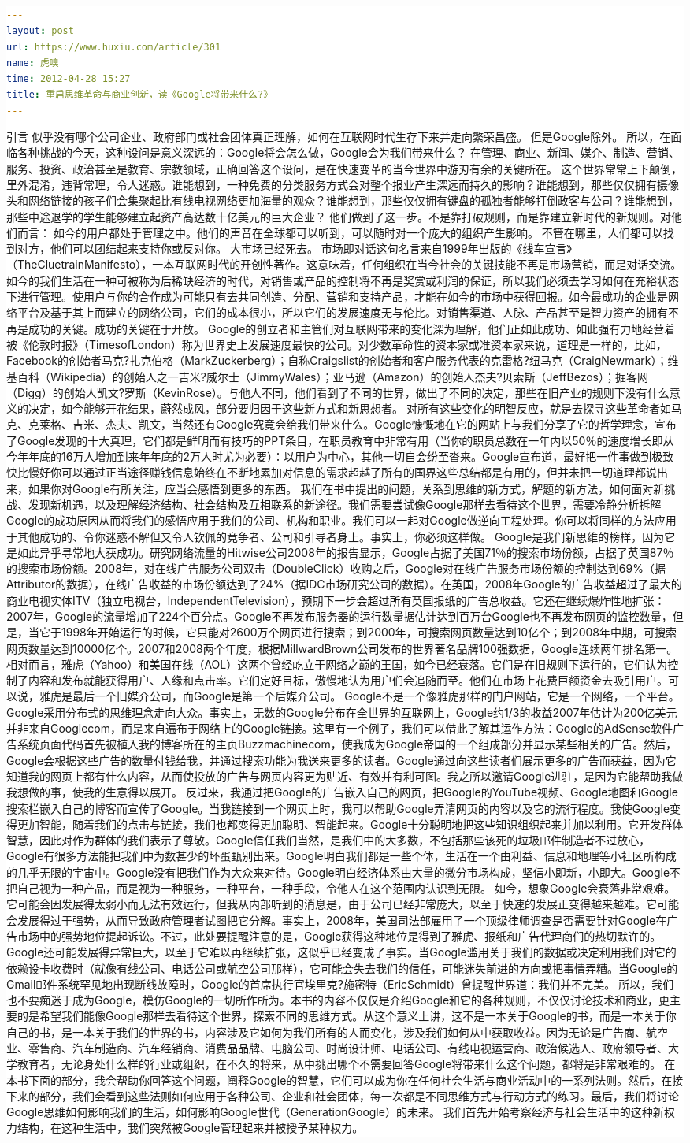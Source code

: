 ```yaml
---
layout: post
url: https://www.huxiu.com/article/301
name: 虎嗅
time: 2012-04-28 15:27
title: 重启思维革命与商业创新，读《Google将带来什么?》
---
```

引言 似乎没有哪个公司企业、政府部门或社会团体真正理解，如何在互联网时代生存下来并走向繁荣昌盛。 但是Google除外。 所以，在面临各种挑战的今天，这种设问是意义深远的：Google将会怎么做，Google会为我们带来什么？ 在管理、商业、新闻、媒介、制造、营销、服务、投资、政治甚至是教育、宗教领域，正确回答这个设问，是在快速变革的当今世界中游刃有余的关键所在。 这个世界常常上下颠倒，里外混淆，违背常理，令人迷惑。谁能想到，一种免费的分类服务方式会对整个报业产生深远而持久的影响？谁能想到，那些仅仅拥有摄像头和网络链接的孩子们会集聚起比有线电视网络更加海量的观众？谁能想到，那些仅仅拥有键盘的孤独者能够打倒政客与公司？谁能想到，那些中途退学的学生能够建立起资产高达数十亿美元的巨大企业？ 他们做到了这一步。不是靠打破规则，而是靠建立新时代的新规则。对他们而言： 如今的用户都处于管理之中。他们的声音在全球都可以听到，可以随时对一个庞大的组织产生影响。 不管在哪里，人们都可以找到对方，他们可以团结起来支持你或反对你。 大市场已经死去。 市场即对话这句名言来自1999年出版的《线车宣言》（TheCluetrainManifesto），一本互联网时代的开创性著作。这意味着，任何组织在当今社会的关键技能不再是市场营销，而是对话交流。 如今的我们生活在一种可被称为后稀缺经济的时代，对销售或产品的控制将不再是奖赏或利润的保证，所以我们必须去学习如何在充裕状态下进行管理。使用户与你的合作成为可能只有去共同创造、分配、营销和支持产品，才能在如今的市场中获得回报。如今最成功的企业是网络平台及基于其上而建立的网络公司，它们的成本很小，所以它们的发展速度无与伦比。对销售渠道、人脉、产品甚至是智力资产的拥有不再是成功的关键。成功的关键在于开放。 Google的创立者和主管们对互联网带来的变化深为理解，他们正如此成功、如此强有力地经营着被《伦敦时报》（TimesofLondon）称为世界史上发展速度最快的公司。对少数革命性的资本家或准资本家来说，道理是一样的，比如，Facebook的创始者马克?扎克伯格（MarkZuckerberg）；自称Craigslist的创始者和客户服务代表的克雷格?纽马克（CraigNewmark）；维基百科（Wikipedia）的创始人之一吉米?威尔士（JimmyWales）；亚马逊（Amazon）的创始人杰夫?贝索斯（JeffBezos）；掘客网（Digg）的创始人凯文?罗斯（KevinRose）。与他人不同，他们看到了不同的世界，做出了不同的决定，那些在旧产业的规则下没有什么意义的决定，如今能够开花结果，蔚然成风，部分要归因于这些新方式和新思想者。 对所有这些变化的明智反应，就是去探寻这些革命者如马克、克莱格、吉米、杰夫、凯文，当然还有Google究竟会给我们带来什么。Google慷慨地在它的网站上与我们分享了它的哲学理念，宣布了Google发现的十大真理，它们都是鲜明而有技巧的PPT条目，在职员教育中非常有用（当你的职员总数在一年内以50％的速度增长即从今年年底的16万人增加到来年年底的2万人时尤为必要）：以用户为中心，其他一切自会纷至沓来。Google宣布道，最好把一件事做到极致快比慢好你可以通过正当途径赚钱信息始终在不断地累加对信息的需求超越了所有的国界这些总结都是有用的，但并未把一切道理都说出来，如果你对Google有所关注，应当会感悟到更多的东西。 我们在书中提出的问题，关系到思维的新方式，解题的新方法，如何面对新挑战、发现新机遇，以及理解经济结构、社会结构及互相联系的新途径。我们需要尝试像Google那样去看待这个世界，需要冷静分析拆解Google的成功原因从而将我们的感悟应用于我们的公司、机构和职业。我们可以一起对Google做逆向工程处理。你可以将同样的方法应用于其他成功的、令你迷惑不解但又令人钦佩的竞争者、公司和引导者身上。事实上，你必须这样做。 Google是我们新思维的榜样，因为它是如此异乎寻常地大获成功。研究网络流量的Hitwise公司2008年的报告显示，Google占据了美国71％的搜索市场份额，占据了英国87％的搜索市场份额。2008年，对在线广告服务公司双击（DoubleClick）收购之后，Google对在线广告服务市场份额的控制达到69%（据Attributor的数据），在线广告收益的市场份额达到了24%（据IDC市场研究公司的数据）。在英国，2008年Google的广告收益超过了最大的商业电视实体ITV（独立电视台，IndependentTelevision），预期下一步会超过所有英国报纸的广告总收益。它还在继续爆炸性地扩张：2007年，Google的流量增加了224个百分点。Google不再发布服务器的运行数量据估计达到百万台Google也不再发布网页的监控数量，但是，当它于1998年开始运行的时候，它只能对2600万个网页进行搜索；到2000年，可搜索网页数量达到10亿个；到2008年中期，可搜索网页数量达到10000亿个。2007和2008两个年度，根据MillwardBrown公司发布的世界著名品牌100强数据，Google连续两年排名第一。 相对而言，雅虎（Yahoo）和美国在线（AOL）这两个曾经屹立于网络之巅的王国，如今已经衰落。它们是在旧规则下运行的，它们认为控制了内容和发布就能获得用户、人缘和点击率。它们定好目标，傲慢地认为用户们会追随而至。他们在市场上花费巨额资金去吸引用户。可以说，雅虎是最后一个旧媒介公司，而Google是第一个后媒介公司。 Google不是一个像雅虎那样的门户网站，它是一个网络，一个平台。Google采用分布式的思维理念走向大众。事实上，无数的Google分布在全世界的互联网上，Google约1/3的收益2007年估计为200亿美元并非来自Googlecom，而是来自遍布于网络上的Google链接。这里有一个例子，我们可以借此了解其运作方法：Google的AdSense软件广告系统页面代码首先被植入我的博客所在的主页Buzzmachinecom，使我成为Google帝国的一个组成部分并显示某些相关的广告。然后，Google会根据这些广告的数量付钱给我，并通过搜索功能为我送来更多的读者。Google通过向这些读者们展示更多的广告而获益，因为它知道我的网页上都有什么内容，从而使投放的广告与网页内容更为贴近、有效并有利可图。我之所以邀请Google进驻，是因为它能帮助我做我想做的事，使我的生意得以展开。 反过来，我通过把Google的广告嵌入自己的网页，把Google的YouTube视频、Google地图和Google搜索栏嵌入自己的博客而宣传了Google。当我链接到一个网页上时，我可以帮助Google弄清网页的内容以及它的流行程度。我使Google变得更加智能，随着我们的点击与链接，我们也都变得更加聪明、智能起来。Google十分聪明地把这些知识组织起来并加以利用。它开发群体智慧，因此对作为群体的我们表示了尊敬。Google信任我们当然，是我们中的大多数，不包括那些该死的垃圾邮件制造者不过放心，Google有很多方法能把我们中为数甚少的坏蛋甄别出来。Google明白我们都是一些个体，生活在一个由利益、信息和地理等小社区所构成的几乎无限的宇宙中。Google没有把我们作为大众来对待。Google明白经济体系由大量的微分市场构成，坚信小即新，小即大。Google不把自己视为一种产品，而是视为一种服务，一种平台，一种手段，令他人在这个范围内认识到无限。 如今，想象Google会衰落非常艰难。它可能会因发展得太弱小而无法有效运行，但我从内部听到的消息是，由于公司已经非常庞大，以至于快速的发展正变得越来越难。它可能会发展得过于强势，从而导致政府管理者试图把它分解。事实上，2008年，美国司法部雇用了一个顶级律师调查是否需要针对Google在广告市场中的强势地位提起诉讼。不过，此处要提醒注意的是，Google获得这种地位是得到了雅虎、报纸和广告代理商们的热切默许的。Google还可能发展得异常巨大，以至于它难以再继续扩张，这似乎已经变成了事实。当Google滥用关于我们的数据或决定利用我们对它的依赖设卡收费时（就像有线公司、电话公司或航空公司那样），它可能会失去我们的信任，可能迷失前进的方向或把事情弄糟。当Google的Gmail邮件系统罕见地出现断线故障时，Google的首席执行官埃里克?施密特（EricSchmidt）曾提醒世界道：我们并不完美。 所以，我们也不要痴迷于成为Google，模仿Google的一切所作所为。本书的内容不仅仅是介绍Google和它的各种规则，不仅仅讨论技术和商业，更主要的是希望我们能像Google那样去看待这个世界，探索不同的思维方式。从这个意义上讲，这不是一本关于Google的书，而是一本关于你自己的书，是一本关于我们的世界的书，内容涉及它如何为我们所有的人而变化，涉及我们如何从中获取收益。因为无论是广告商、航空业、零售商、汽车制造商、汽车经销商、消费品品牌、电脑公司、时尚设计师、电话公司、有线电视运营商、政治候选人、政府领导者、大学教育者，无论身处什么样的行业或组织，在不久的将来，从中挑出哪个不需要回答Google将带来什么这个问题，都将是非常艰难的。 在本书下面的部分，我会帮助你回答这个问题，阐释Google的智慧，它们可以成为你在任何社会生活与商业活动中的一系列法则。然后，在接下来的部分，我们会看到这些法则如何应用于各种公司、企业和社会团体，每一次都是不同思维方式与行动方式的练习。最后，我们将讨论Google思维如何影响我们的生活，如何影响Google世代（GenerationGoogle）的未来。 我们首先开始考察经济与社会生活中的这种新权力结构，在这种生活中，我们突然被Google管理起来并被授予某种权力。
